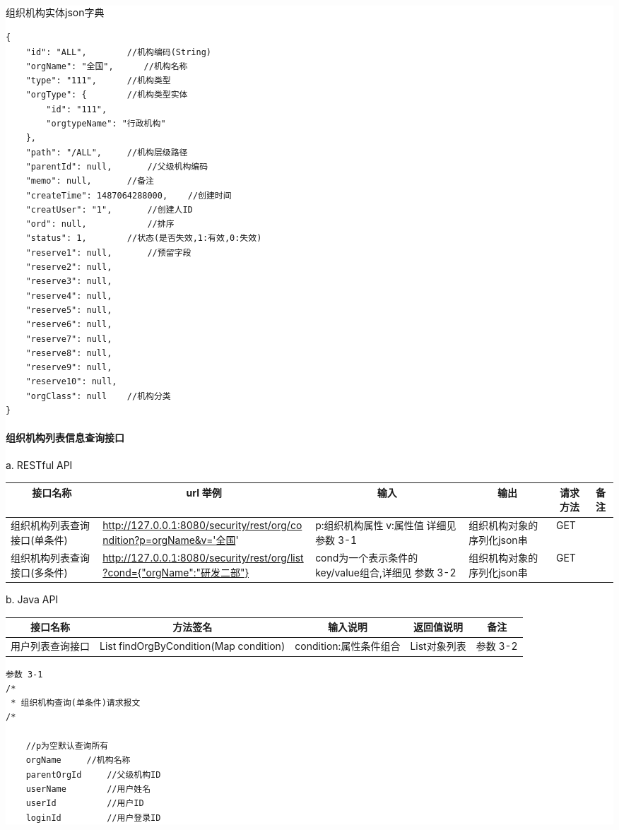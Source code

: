 组织机构实体json字典

```
{
    "id": "ALL",        //机构编码(String)
    "orgName": "全国",      //机构名称
    "type": "111",      //机构类型
    "orgType": {        //机构类型实体
        "id": "111",
        "orgtypeName": "行政机构"
    },
    "path": "/ALL",     //机构层级路径
    "parentId": null,       //父级机构编码
    "memo": null,       //备注
    "createTime": 1487064288000,    //创建时间
    "creatUser": "1",       //创建人ID
    "ord": null,            //排序
    "status": 1,        //状态(是否失效,1:有效,0:失效)
    "reserve1": null,       //预留字段
    "reserve2": null,
    "reserve3": null,
    "reserve4": null,
    "reserve5": null,
    "reserve6": null,
    "reserve7": null,
    "reserve8": null,
    "reserve9": null,
    "reserve10": null,
    "orgClass": null    //机构分类
}
```


#### 组织机构列表信息查询接口

a. RESTful API

|  接口名称　|  url 举例 |  输入 | 输出 |请求方法| 备注 |
|  ----   |  ----   | ---- |  ----  |  ----  |----|
|   组织机构列表查询接口(单条件)  |  http://127.0.0.1:8080/security/rest/org/condition?p=orgName&v='全国'   |  p:组织机构属性  v:属性值 详细见 参数 3-1    |    组织机构对象的序列化json串 |     GET   | |
|   组织机构列表查询接口(多条件)  |  http://127.0.0.1:8080/security/rest/org/list?cond={"orgName":"研发二部"}     |  cond为一个表示条件的key/value组合,详细见 参数 3-2  |    组织机构对象的序列化json串 |    GET |   |

b. Java API

|    接口名称　|  方法签名 |  输入说明 | 返回值说明| 备注 |
|  ---- |  ----   |  ---- |  ----  |  ----  |
|  用户列表查询接口   |    List<Orginfo>  findOrgByCondition(Map condition)        |  condition:属性条件组合  |     List<Orginfo>对象列表       |  参数 3-2  |

```
参数 3-1
/*
 * 组织机构查询(单条件)请求报文
/*

    //p为空默认查询所有
    orgName     //机构名称
    parentOrgId     //父级机构ID
    userName        //用户姓名
    userId          //用户ID
    loginId         //用户登录ID
```
